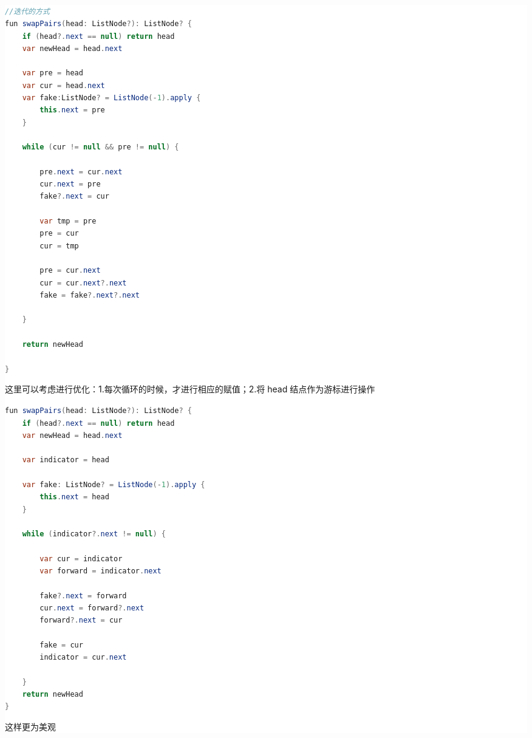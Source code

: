 ```java
//迭代的方式
fun swapPairs(head: ListNode?): ListNode? {
    if (head?.next == null) return head
    var newHead = head.next

    var pre = head
    var cur = head.next
    var fake:ListNode? = ListNode(-1).apply {
        this.next = pre
    }

    while (cur != null && pre != null) {

        pre.next = cur.next
        cur.next = pre
        fake?.next = cur

        var tmp = pre
        pre = cur
        cur = tmp

        pre = cur.next
        cur = cur.next?.next
        fake = fake?.next?.next

    }

    return newHead

}
```
这里可以考虑进行优化：1.每次循环的时候，才进行相应的赋值；2.将 head 结点作为游标进行操作

```java
fun swapPairs(head: ListNode?): ListNode? {
    if (head?.next == null) return head
    var newHead = head.next

    var indicator = head

    var fake: ListNode? = ListNode(-1).apply {
        this.next = head
    }

    while (indicator?.next != null) {

        var cur = indicator
        var forward = indicator.next
        
        fake?.next = forward
        cur.next = forward?.next
        forward?.next = cur

        fake = cur
        indicator = cur.next

    }
    return newHead
}
```
这样更为美观